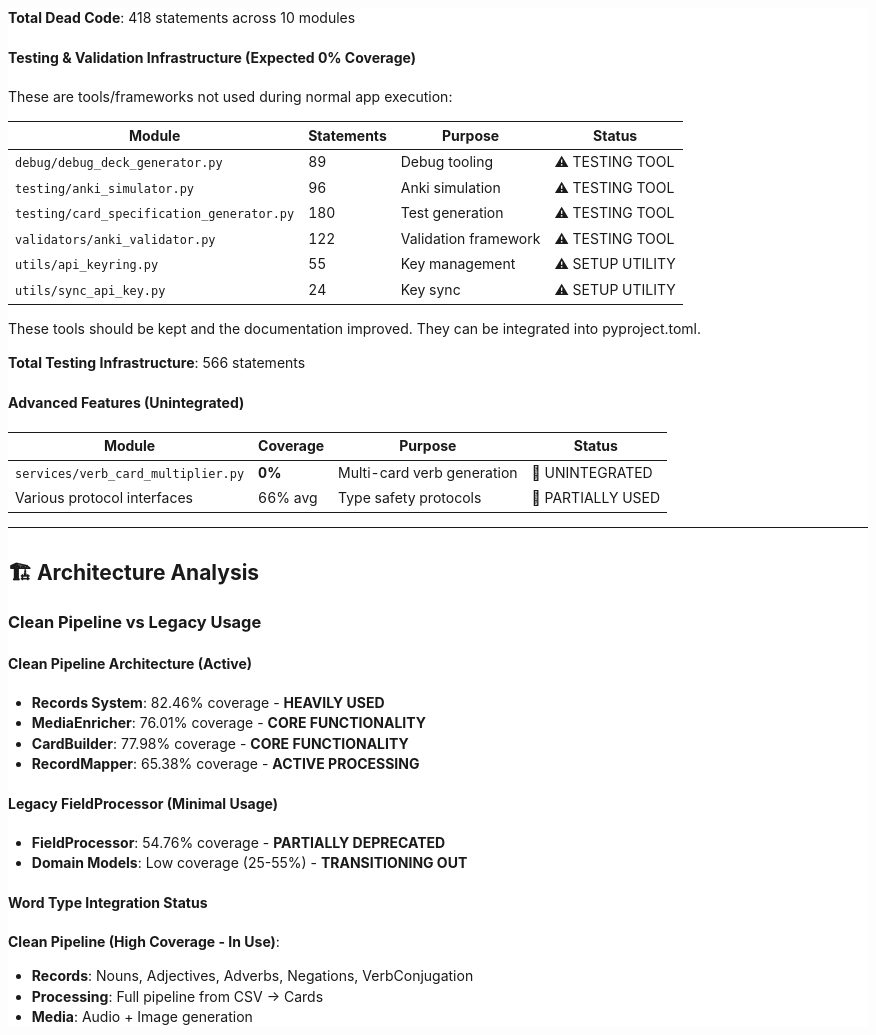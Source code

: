 **Total Dead Code**: 418 statements across 10 modules

#### **Testing & Validation Infrastructure (Expected 0% Coverage)**
These are tools/frameworks not used during normal app execution:

| Module | Statements | Purpose | Status |
|--------|-----------|---------|---------|
| `debug/debug_deck_generator.py` | 89 | Debug tooling | ⚠️ TESTING TOOL |
| `testing/anki_simulator.py` | 96 | Anki simulation | ⚠️ TESTING TOOL |
| `testing/card_specification_generator.py` | 180 | Test generation | ⚠️ TESTING TOOL |
| `validators/anki_validator.py` | 122 | Validation framework | ⚠️ TESTING TOOL |
| `utils/api_keyring.py` | 55 | Key management | ⚠️ SETUP UTILITY |
| `utils/sync_api_key.py` | 24 | Key sync | ⚠️ SETUP UTILITY |

These tools should be kept and the documentation improved.  They can be integrated into pyproject.toml.  

**Total Testing Infrastructure**: 566 statements

#### **Advanced Features (Unintegrated)**

| Module | Coverage | Purpose | Status |
|--------|----------|---------|---------|
| `services/verb_card_multiplier.py` | **0%** | Multi-card verb generation | 🔧 UNINTEGRATED |
| Various protocol interfaces | 66% avg | Type safety protocols | 🔧 PARTIALLY USED |

---

## 🏗️ Architecture Analysis

### **Clean Pipeline vs Legacy Usage**

#### **Clean Pipeline Architecture (Active)**
- **Records System**: 82.46% coverage - **HEAVILY USED**
- **MediaEnricher**: 76.01% coverage - **CORE FUNCTIONALITY**
- **CardBuilder**: 77.98% coverage - **CORE FUNCTIONALITY**
- **RecordMapper**: 65.38% coverage - **ACTIVE PROCESSING**

#### **Legacy FieldProcessor (Minimal Usage)**
- **FieldProcessor**: 54.76% coverage - **PARTIALLY DEPRECATED**
- **Domain Models**: Low coverage (25-55%) - **TRANSITIONING OUT**

#### **Word Type Integration Status**

**Clean Pipeline (High Coverage - In Use)**:
- **Records**: Nouns, Adjectives, Adverbs, Negations, VerbConjugation
- **Processing**: Full pipeline from CSV → Cards
- **Media**: Audio + Image generation
